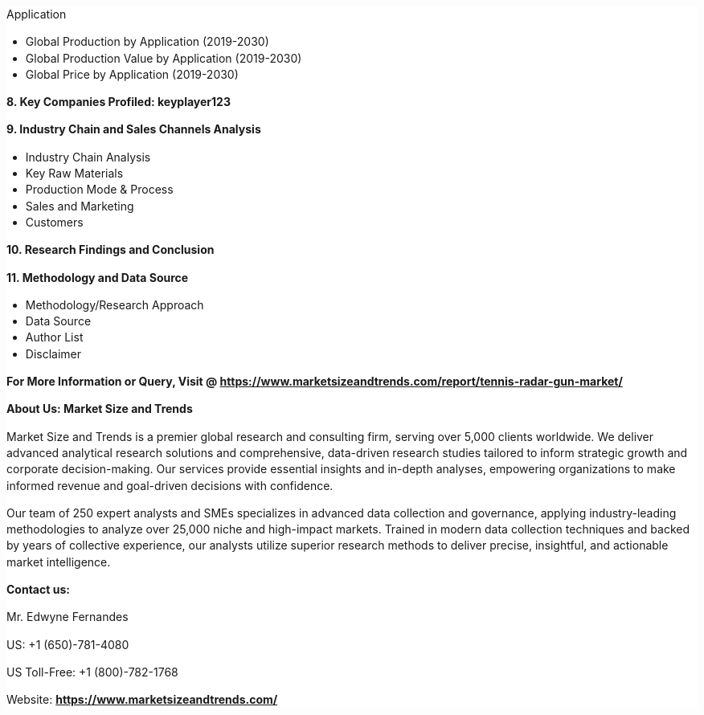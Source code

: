 Application</strong></p><ul><li>Global Production by Application (2019-2030)</li><li>Global Production Value by Application (2019-2030)</li><li>Global Price by Application (2019-2030)</li></ul><p><strong>8. Key Companies Profiled: keyplayer123</strong></p><p><strong>9. Industry Chain and Sales Channels Analysis</strong></p><ul><li>Industry Chain Analysis</li><li>Key Raw Materials</li><li>Production Mode &amp; Process</li><li>Sales and Marketing</li><li>Customers</li></ul><p><strong>10. Research Findings and Conclusion</strong></p><p><strong>11. Methodology and Data Source</strong></p><ul><li>Methodology/Research Approach</li><li>Data Source</li><li>Author List</li><li>Disclaimer</li></ul></p><p><strong>For More Information or Query, Visit @ <a href="https://www.marketsizeandtrends.com/report/tennis-radar-gun-market/">https://www.marketsizeandtrends.com/report/tennis-radar-gun-market/</a></strong></p><p><strong>About Us: Market Size and Trends</strong></p><p>Market Size and Trends is a premier global research and consulting firm, serving over 5,000 clients worldwide. We deliver advanced analytical research solutions and comprehensive, data-driven research studies tailored to inform strategic growth and corporate decision-making. Our services provide essential insights and in-depth analyses, empowering organizations to make informed revenue and goal-driven decisions with confidence.</p><p>Our team of 250 expert analysts and SMEs specializes in advanced data collection and governance, applying industry-leading methodologies to analyze over 25,000 niche and high-impact markets. Trained in modern data collection techniques and backed by years of collective experience, our analysts utilize superior research methods to deliver precise, insightful, and actionable market intelligence.</p><p><strong>Contact us:</strong></p><p>Mr. Edwyne Fernandes</p><p>US: +1 (650)-781-4080</p><p>US Toll-Free: +1 (800)-782-1768</p><p>Website: <strong><a href="https://www.marketsizeandtrends.com/">https://www.marketsizeandtrends.com/</a></strong></p>
